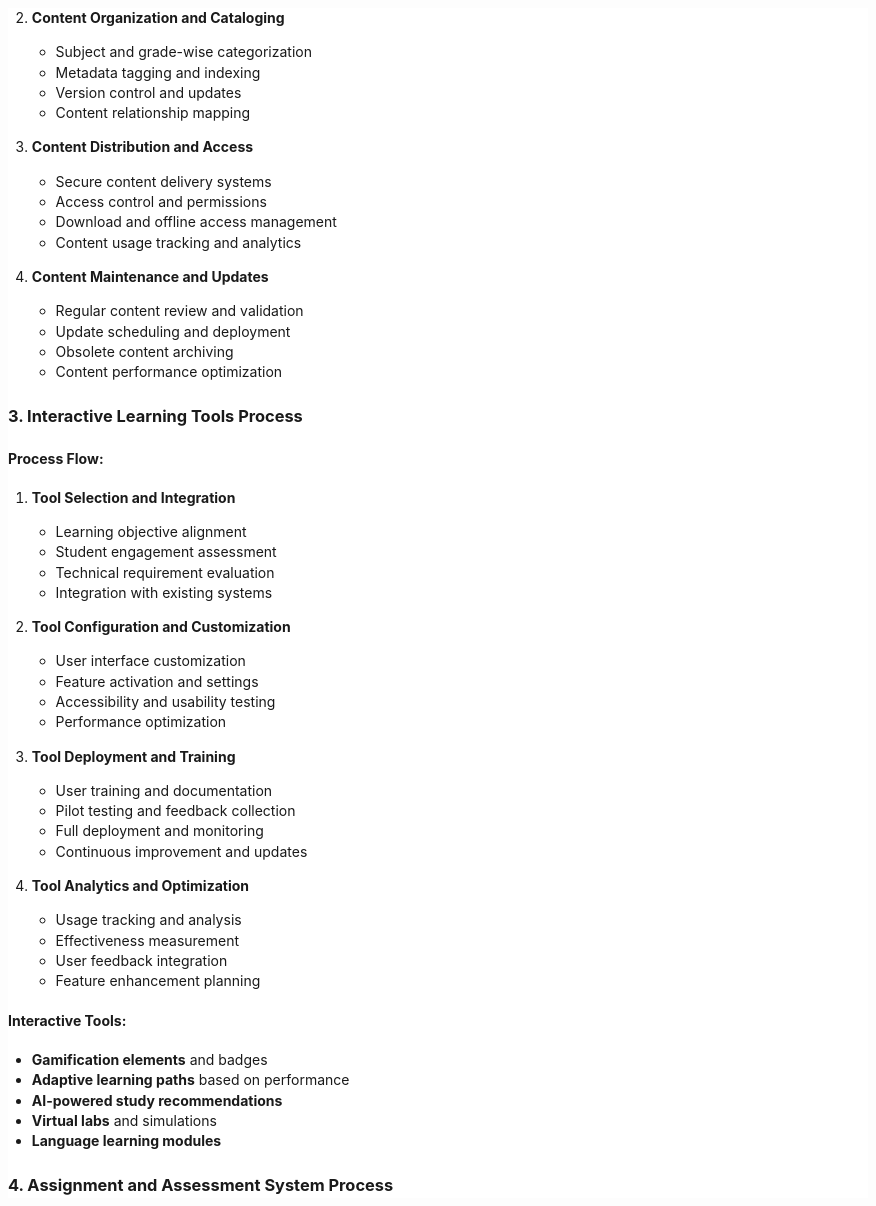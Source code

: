 2. **Content Organization and Cataloging**
   - Subject and grade-wise categorization
   - Metadata tagging and indexing
   - Version control and updates
   - Content relationship mapping

3. **Content Distribution and Access**
   - Secure content delivery systems
   - Access control and permissions
   - Download and offline access management
   - Content usage tracking and analytics

4. **Content Maintenance and Updates**
   - Regular content review and validation
   - Update scheduling and deployment
   - Obsolete content archiving
   - Content performance optimization

### 3. Interactive Learning Tools Process

#### Process Flow:
1. **Tool Selection and Integration**
   - Learning objective alignment
   - Student engagement assessment
   - Technical requirement evaluation
   - Integration with existing systems

2. **Tool Configuration and Customization**
   - User interface customization
   - Feature activation and settings
   - Accessibility and usability testing
   - Performance optimization

3. **Tool Deployment and Training**
   - User training and documentation
   - Pilot testing and feedback collection
   - Full deployment and monitoring
   - Continuous improvement and updates

4. **Tool Analytics and Optimization**
   - Usage tracking and analysis
   - Effectiveness measurement
   - User feedback integration
   - Feature enhancement planning

#### Interactive Tools:
- **Gamification elements** and badges
- **Adaptive learning paths** based on performance
- **AI-powered study recommendations**
- **Virtual labs** and simulations
- **Language learning modules**

### 4. Assignment and Assessment System Process
